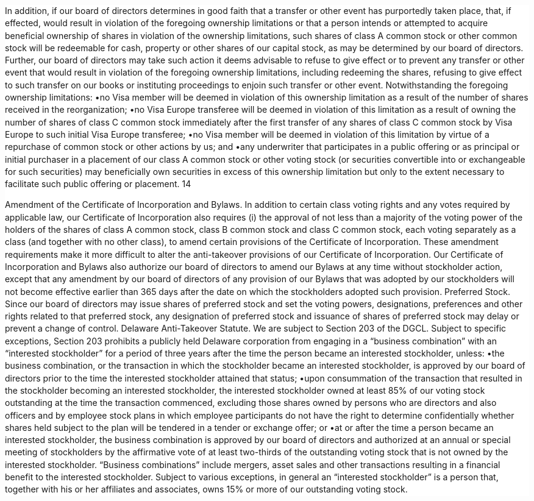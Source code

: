 In addition, if our board of directors determines in good faith that a transfer or other event has purportedly taken place, that, if effected, would result in violation of the foregoing ownership limitations or that a person intends or attempted to acquire beneficial ownership of shares in violation of the ownership limitations, such shares of class A common stock or other common stock will be redeemable for cash, property or other shares of our capital stock, as may be determined by our board of directors. Further, our board of directors may take such action it deems advisable to refuse to give effect or to prevent any transfer or other event that would result in violation of the foregoing ownership limitations, including redeeming the shares, refusing to give effect to such transfer on our books or instituting proceedings to enjoin such transfer or other event.
Notwithstanding the foregoing ownership limitations:
•no Visa member will be deemed in violation of this ownership limitation as a result of the number of shares received in the reorganization;
•no Visa Europe transferee will be deemed in violation of this limitation as a result of owning the number of shares of class C common stock immediately after the first transfer of any shares of class C common stock by Visa Europe to such initial Visa Europe transferee;
•no Visa member will be deemed in violation of this limitation by virtue of a repurchase of common stock or other actions by us; and
•any underwriter that participates in a public offering or as principal or initial purchaser in a placement of our class A common stock or other voting stock (or securities convertible into or exchangeable for such securities) may beneficially own securities in excess of this ownership limitation but only to the extent necessary to facilitate such public offering or placement.
14

Amendment of the Certificate of Incorporation and Bylaws. In addition to certain class voting rights and any votes required by applicable law, our Certificate of Incorporation also requires (i) the approval of not less than a majority of the voting power of the holders of the shares of class A common stock, class B common stock and class C common stock, each voting separately as a class (and together with no other class), to amend certain provisions of the Certificate of Incorporation. These amendment requirements make it more difficult to alter the anti-takeover provisions of our Certificate of Incorporation. Our Certificate of Incorporation and Bylaws also authorize our board of directors to amend our Bylaws at any time without stockholder action, except that any amendment by our board of directors of any provision of our Bylaws that was adopted by our stockholders will not become effective earlier than 365 days after the date on which the stockholders adopted such provision.
Preferred Stock. Since our board of directors may issue shares of preferred stock and set the voting powers, designations, preferences and other rights related to that preferred stock, any designation of preferred stock and issuance of shares of preferred stock may delay or prevent a change of control.
Delaware Anti-Takeover Statute. We are subject to Section 203 of the DGCL. Subject to specific exceptions, Section 203 prohibits a publicly held Delaware corporation from engaging in a “business combination” with an “interested stockholder” for a period of three years after the time the person became an interested stockholder, unless:
•the business combination, or the transaction in which the stockholder became an interested stockholder, is approved by our board of directors prior to the time the interested stockholder attained that status;
•upon consummation of the transaction that resulted in the stockholder becoming an interested stockholder, the interested stockholder owned at least 85% of our voting stock outstanding at the time the transaction commenced, excluding those shares owned by persons who are directors and also officers and by employee stock plans in which employee participants do not have the right to determine confidentially whether shares held subject to the plan will be tendered in a tender or exchange offer; or
•at or after the time a person became an interested stockholder, the business combination is approved by our board of directors and authorized at an annual or special meeting of stockholders by the affirmative vote of at least two-thirds of the outstanding voting stock that is not owned by the interested stockholder.
“Business combinations” include mergers, asset sales and other transactions resulting in a financial benefit to the interested stockholder. Subject to various exceptions, in general an “interested stockholder” is a person that, together with his or her affiliates and associates, owns 15% or more of our outstanding voting stock.
